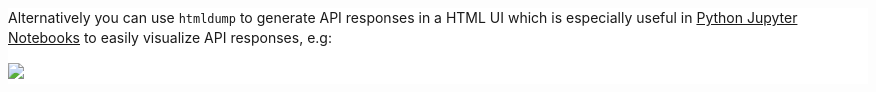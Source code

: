 Alternatively you can use `htmldump` to generate API responses in a HTML UI which is especially useful in [Python Jupyter Notebooks](https://docs.servicestack.net/jupyter-notebooks-python) to easily visualize API responses, e.g:

[![](https://docs.servicestack.net/images/apps/jupyterlab-mybinder-techstacks.png)](https://github.com/ServiceStack/jupyter-notebooks/blob/main/techstacks.io-FindTechnologies.ipynb)

